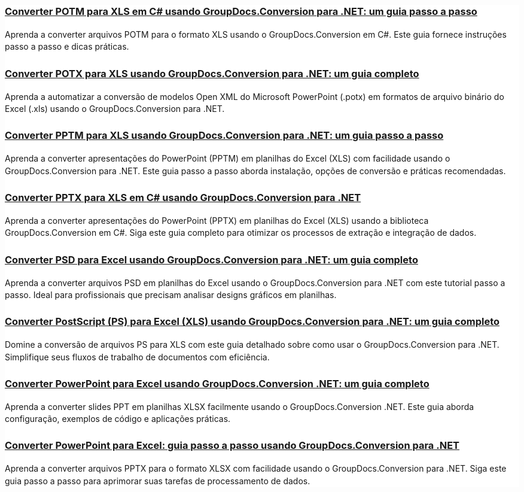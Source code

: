 ### [Converter POTM para XLS em C# usando GroupDocs.Conversion para .NET: um guia passo a passo](./convert-potm-to-xls-groupdocs-conversion-csharp/)
Aprenda a converter arquivos POTM para o formato XLS usando o GroupDocs.Conversion em C#. Este guia fornece instruções passo a passo e dicas práticas.

### [Converter POTX para XLS usando GroupDocs.Conversion para .NET: um guia completo](./convert-potx-to-xls-groupdocs-conversion-net/)
Aprenda a automatizar a conversão de modelos Open XML do Microsoft PowerPoint (.potx) em formatos de arquivo binário do Excel (.xls) usando o GroupDocs.Conversion para .NET.

### [Converter PPTM para XLS usando GroupDocs.Conversion para .NET: um guia passo a passo](./convert-pptm-to-xls-groupdocs-conversion-net/)
Aprenda a converter apresentações do PowerPoint (PPTM) em planilhas do Excel (XLS) com facilidade usando o GroupDocs.Conversion para .NET. Este guia passo a passo aborda instalação, opções de conversão e práticas recomendadas.

### [Converter PPTX para XLS em C# usando GroupDocs.Conversion para .NET](./convert-pptx-to-xls-groupdocs-net/)
Aprenda a converter apresentações do PowerPoint (PPTX) em planilhas do Excel (XLS) usando a biblioteca GroupDocs.Conversion em C#. Siga este guia completo para otimizar os processos de extração e integração de dados.

### [Converter PSD para Excel usando GroupDocs.Conversion para .NET: um guia completo](./convert-psd-to-excel-groupdocs-conversion-net/)
Aprenda a converter arquivos PSD em planilhas do Excel usando o GroupDocs.Conversion para .NET com este tutorial passo a passo. Ideal para profissionais que precisam analisar designs gráficos em planilhas.

### [Converter PostScript (PS) para Excel (XLS) usando GroupDocs.Conversion para .NET: um guia completo](./convert-ps-to-xls-groupdocs-conversion-dotnet/)
Domine a conversão de arquivos PS para XLS com este guia detalhado sobre como usar o GroupDocs.Conversion para .NET. Simplifique seus fluxos de trabalho de documentos com eficiência.

### [Converter PowerPoint para Excel usando GroupDocs.Conversion .NET: um guia completo](./convert-powerpoint-excel-groupdocs-dotnet/)
Aprenda a converter slides PPT em planilhas XLSX facilmente usando o GroupDocs.Conversion .NET. Este guia aborda configuração, exemplos de código e aplicações práticas.

### [Converter PowerPoint para Excel: guia passo a passo usando GroupDocs.Conversion para .NET](./convert-powerpoint-excel-groupdocs-conversion-net/)
Aprenda a converter arquivos PPTX para o formato XLSX com facilidade usando o GroupDocs.Conversion para .NET. Siga este guia passo a passo para aprimorar suas tarefas de processamento de dados.

